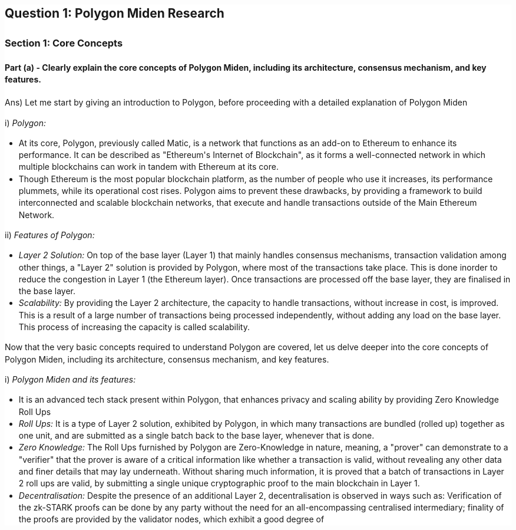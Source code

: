 ## Question 1: Polygon Miden Research

### Section 1: Core Concepts

#### Part (a) - Clearly explain the core concepts of Polygon Miden, including its architecture, consensus mechanism, and key features. 

Ans) Let me
start by giving an introduction to Polygon, before proceeding with a detailed explanation of Polygon Miden


i\) *Polygon:* 
- At its core, Polygon, previously called Matic, is a
network that functions as an add-on to Ethereum to enhance its
performance. It can be described as "Ethereum's Internet of Blockchain",
as it forms a well-connected network in which multiple blockchains can
work in tandem with Ethereum at its core.
- Though Ethereum is the most
popular blockchain platform, as the number of people who use it
increases, its performance plummets, while its operational cost rises.
Polygon aims to prevent these drawbacks, by providing a framework to
build interconnected and scalable blockchain networks, that execute and
handle transactions outside of the Main Ethereum Network.

ii\) *Features of Polygon:*  
- *Layer 2 Solution:* On top of the base layer
(Layer 1) that mainly handles consensus mechanisms, transaction
validation among other things, a "Layer 2" solution is provided by
Polygon, where most of the transactions take place. This is done inorder
to reduce the congestion in Layer 1 (the Ethereum layer). Once
transactions are processed off the base layer, they are finalised in the
base layer.
- *Scalability:* By providing the Layer 2 architecture, the
capacity to handle transactions, without increase in cost, is improved.
This is a result of a large number of transactions being processed
independently, without adding any load on the base layer. This process
of increasing the capacity is called scalability.

Now that the very basic concepts required to understand Polygon are
covered, let us delve deeper into the core concepts of Polygon Miden,
including its architecture, consensus mechanism, and key features.

i\) *Polygon Miden and its features:* 
- It is an advanced tech stack
present within Polygon, that enhances privacy and scaling ability by
providing Zero Knowledge Roll Ups
- *Roll Ups:* It is a type of Layer 2
solution, exhibited by Polygon, in which many transactions are bundled
(rolled up) together as one unit, and are submitted as a single batch
back to the base layer, whenever that is done.
- *Zero Knowledge:* The
Roll Ups furnished by Polygon are Zero-Knowledge in nature, meaning, a
"prover" can demonstrate to a "verifier" that the prover is aware of a
critical information like whether a transaction is valid, without
revealing any other data and finer details that may lay underneath.
Without sharing much information, it is proved that a batch of
transactions in Layer 2 roll ups are valid, by submitting a single
unique cryptographic proof to the main blockchain in Layer 1.
- *Decentralisation:* Despite the presence of an additional Layer 2,
decentralisation is observed in ways such as: Verification of the
zk-STARK proofs can be done by any party without the need for an
all-encompassing centralised intermediary; finality of the proofs are
provided by the validator nodes, which exhibit a good degree of